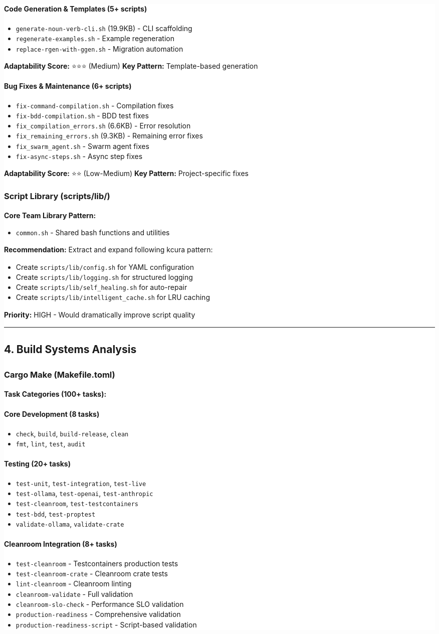 #### Code Generation & Templates (5+ scripts)
- `generate-noun-verb-cli.sh` (19.9KB) - CLI scaffolding
- `regenerate-examples.sh` - Example regeneration
- `replace-rgen-with-ggen.sh` - Migration automation

**Adaptability Score:** ⭐⭐⭐ (Medium)
**Key Pattern:** Template-based generation

#### Bug Fixes & Maintenance (6+ scripts)
- `fix-command-compilation.sh` - Compilation fixes
- `fix-bdd-compilation.sh` - BDD test fixes
- `fix_compilation_errors.sh` (6.6KB) - Error resolution
- `fix_remaining_errors.sh` (9.3KB) - Remaining error fixes
- `fix_swarm_agent.sh` - Swarm agent fixes
- `fix-async-steps.sh` - Async step fixes

**Adaptability Score:** ⭐⭐ (Low-Medium)
**Key Pattern:** Project-specific fixes

### Script Library (scripts/lib/)

**Core Team Library Pattern:**
- `common.sh` - Shared bash functions and utilities

**Recommendation:** Extract and expand following kcura pattern:
- Create `scripts/lib/config.sh` for YAML configuration
- Create `scripts/lib/logging.sh` for structured logging
- Create `scripts/lib/self_healing.sh` for auto-repair
- Create `scripts/lib/intelligent_cache.sh` for LRU caching

**Priority:** HIGH - Would dramatically improve script quality

---

## 4. Build Systems Analysis

### Cargo Make (Makefile.toml)

**Task Categories (100+ tasks):**

#### Core Development (8 tasks)
- `check`, `build`, `build-release`, `clean`
- `fmt`, `lint`, `test`, `audit`

#### Testing (20+ tasks)
- `test-unit`, `test-integration`, `test-live`
- `test-ollama`, `test-openai`, `test-anthropic`
- `test-cleanroom`, `test-testcontainers`
- `test-bdd`, `test-proptest`
- `validate-ollama`, `validate-crate`

#### Cleanroom Integration (8+ tasks)
- `test-cleanroom` - Testcontainers production tests
- `test-cleanroom-crate` - Cleanroom crate tests
- `lint-cleanroom` - Cleanroom linting
- `cleanroom-validate` - Full validation
- `cleanroom-slo-check` - Performance SLO validation
- `production-readiness` - Comprehensive validation
- `production-readiness-script` - Script-based validation
